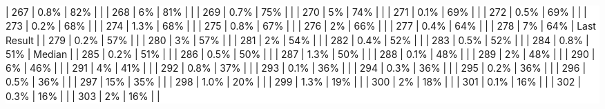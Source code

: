 | 267 | 0.8% | 82% |  |
| 268 | 6% | 81% |  |
| 269 | 0.7% | 75% |  |
| 270 | 5% | 74% |  |
| 271 | 0.1% | 69% |  |
| 272 | 0.5% | 69% |  |
| 273 | 0.2% | 68% |  |
| 274 | 1.3% | 68% |  |
| 275 | 0.8% | 67% |  |
| 276 | 2% | 66% |  |
| 277 | 0.4% | 64% |  |
| 278 | 7% | 64% | Last Result |
| 279 | 0.2% | 57% |  |
| 280 | 3% | 57% |  |
| 281 | 2% | 54% |  |
| 282 | 0.4% | 52% |  |
| 283 | 0.5% | 52% |  |
| 284 | 0.8% | 51% | Median |
| 285 | 0.2% | 51% |  |
| 286 | 0.5% | 50% |  |
| 287 | 1.3% | 50% |  |
| 288 | 0.1% | 48% |  |
| 289 | 2% | 48% |  |
| 290 | 6% | 46% |  |
| 291 | 4% | 41% |  |
| 292 | 0.8% | 37% |  |
| 293 | 0.1% | 36% |  |
| 294 | 0.3% | 36% |  |
| 295 | 0.2% | 36% |  |
| 296 | 0.5% | 36% |  |
| 297 | 15% | 35% |  |
| 298 | 1.0% | 20% |  |
| 299 | 1.3% | 19% |  |
| 300 | 2% | 18% |  |
| 301 | 0.1% | 16% |  |
| 302 | 0.3% | 16% |  |
| 303 | 2% | 16% |  |
